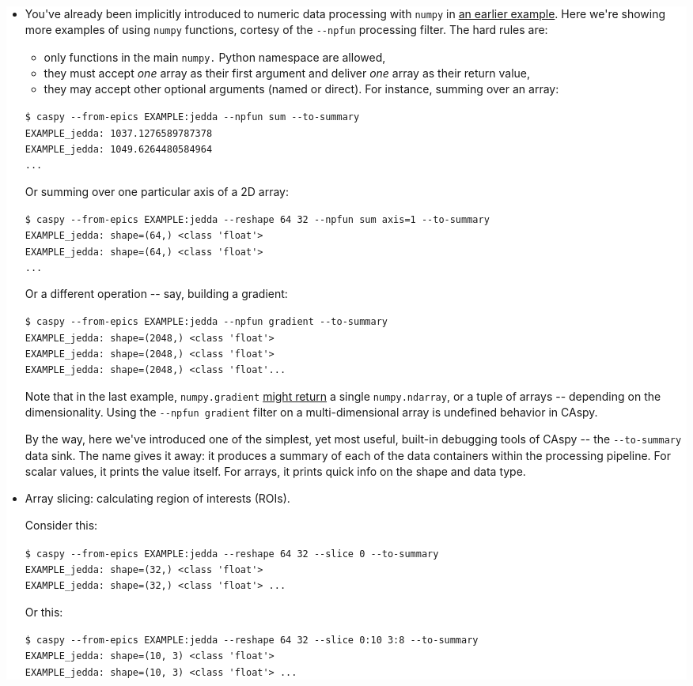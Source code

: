 - You've already been implicitly introduced to numeric data processing
  with `numpy` in [an earlier example](#visualization-of-epics-data).
  Here we're showing more examples of using `numpy` functions, cortesy
  of the `--npfun` processing filter. The hard rules are:
  - only functions in the main `numpy.` Python namespace are allowed,
  - they must accept *one* array as their first argument and deliver
    *one* array as their return value,
  - they may accept other optional arguments (named or direct).
  For instance, summing over an array:
  ```
  $ caspy --from-epics EXAMPLE:jedda --npfun sum --to-summary
  EXAMPLE_jedda: 1037.1276589787378
  EXAMPLE_jedda: 1049.6264480584964
  ...
  ```
  Or summing over one particular axis of a 2D array:
  ```
  $ caspy --from-epics EXAMPLE:jedda --reshape 64 32 --npfun sum axis=1 --to-summary
  EXAMPLE_jedda: shape=(64,) <class 'float'>
  EXAMPLE_jedda: shape=(64,) <class 'float'>
  ...
  ```
  Or a different operation -- say, building a gradient:
  ```
  $ caspy --from-epics EXAMPLE:jedda --npfun gradient --to-summary
  EXAMPLE_jedda: shape=(2048,) <class 'float'>
  EXAMPLE_jedda: shape=(2048,) <class 'float'>
  EXAMPLE_jedda: shape=(2048,) <class 'float'...
  ```
  
  Note that in the last example, `numpy.gradient`
  [might return](https://numpy.org/doc/stable/reference/generated/numpy.gradient.html)
  a single
  `numpy.ndarray`, or a tuple of arrays -- depending on the dimensionality.
  Using the `--npfun gradient` filter on a multi-dimensional array
  is undefined behavior in CAspy.
  
  By the way, here we've introduced one of the simplest, yet most useful,
  built-in debugging tools of CAspy -- the `--to-summary` data sink.
  The name
  gives it away: it produces a summary of each of the data containers
  within the processing pipeline. For scalar values, it prints the value
  itself. For arrays, it prints quick info on the shape and data type.

- Array slicing: calculating region of interests (ROIs).

  Consider this:
  ```
  $ caspy --from-epics EXAMPLE:jedda --reshape 64 32 --slice 0 --to-summary
  EXAMPLE_jedda: shape=(32,) <class 'float'>
  EXAMPLE_jedda: shape=(32,) <class 'float'> ...
  ```
  
  Or this: 
  ```
  $ caspy --from-epics EXAMPLE:jedda --reshape 64 32 --slice 0:10 3:8 --to-summary
  EXAMPLE_jedda: shape=(10, 3) <class 'float'>
  EXAMPLE_jedda: shape=(10, 3) <class 'float'> ...
  ```
  